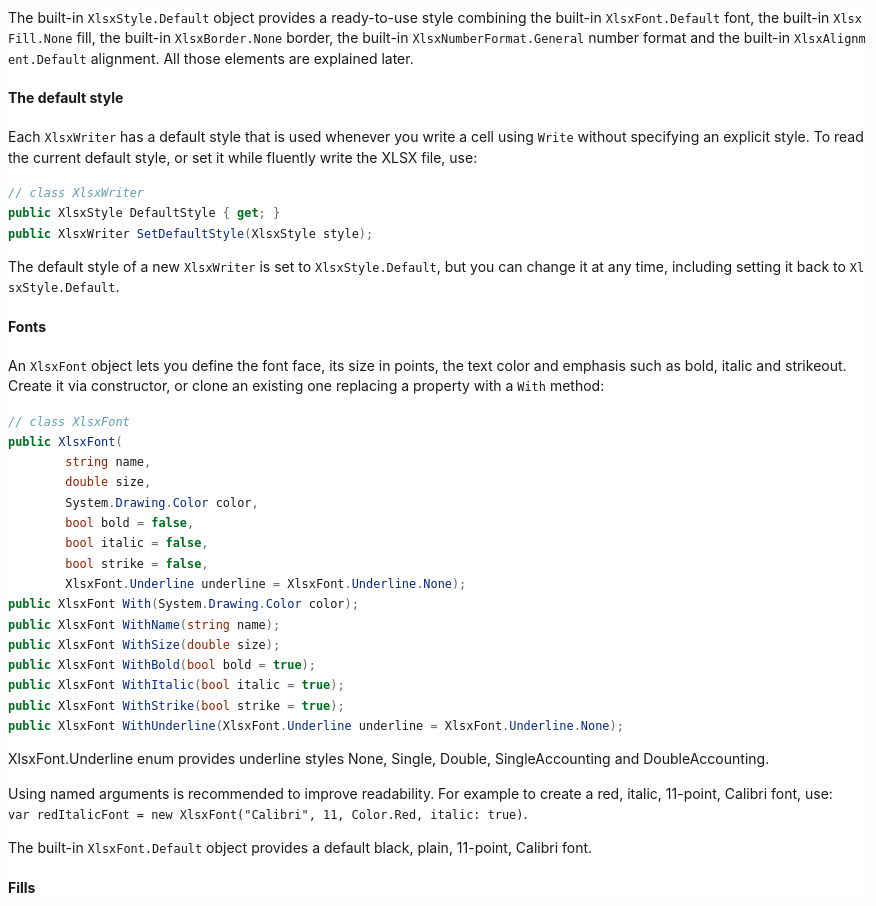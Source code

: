 The built-in `XlsxStyle.Default` object provides a ready-to-use style combining the built-in `XlsxFont.Default` font, the built-in `XlsxFill.None` fill, the built-in `XlsxBorder.None` border, the built-in `XlsxNumberFormat.General` number format and the built-in `XlsxAlignment.Default` alignment. All those elements are explained later.

#### The default style

Each `XlsxWriter` has a default style that is used whenever you write a cell using `Write` without specifying an explicit style. To read the current default style, or set it while fluently write the XLSX file, use:

```csharp
// class XlsxWriter
public XlsxStyle DefaultStyle { get; }
public XlsxWriter SetDefaultStyle(XlsxStyle style);
```

The default style of a new `XlsxWriter` is set to `XlsxStyle.Default`, but you can change it at any time, including setting it back to `XlsxStyle.Default`.


#### Fonts

An `XlsxFont` object lets you define the font face, its size in points, the text color and emphasis such as bold, italic and strikeout. Create it via constructor, or clone an existing one replacing a property with a `With` method:

```csharp
// class XlsxFont
public XlsxFont(
        string name,
        double size,
        System.Drawing.Color color,
        bool bold = false,
        bool italic = false,
        bool strike = false,
        XlsxFont.Underline underline = XlsxFont.Underline.None);
public XlsxFont With(System.Drawing.Color color);
public XlsxFont WithName(string name);
public XlsxFont WithSize(double size);
public XlsxFont WithBold(bool bold = true);
public XlsxFont WithItalic(bool italic = true);
public XlsxFont WithStrike(bool strike = true);
public XlsxFont WithUnderline(XlsxFont.Underline underline = XlsxFont.Underline.None);
```

XlsxFont.Underline enum provides underline styles None, Single, Double, SingleAccounting and DoubleAccounting.

Using named arguments is recommended to improve readability. For example to create a red, italic, 11-point, Calibri font, use:\
`var redItalicFont = new XlsxFont("Calibri", 11, Color.Red, italic: true)`.

The built-in `XlsxFont.Default` object provides a default black, plain, 11-point, Calibri font.

#### Fills
